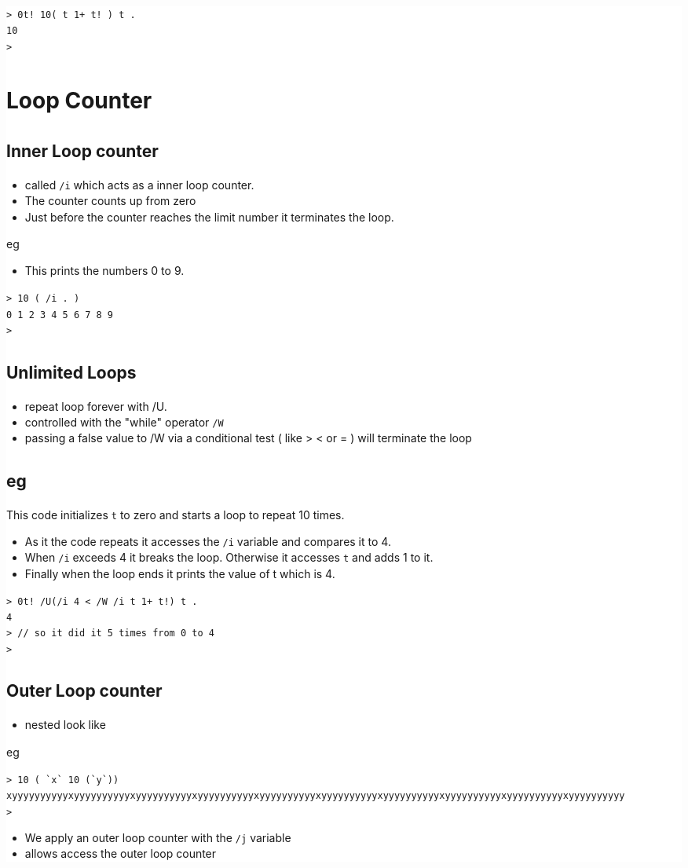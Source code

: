 ```
> 0t! 10( t 1+ t! ) t .
10
>
```

# Loop Counter

## Inner Loop counter
- called `/i` which acts as a inner loop counter. 
- The counter counts up from zero 
- Just before the counter reaches the limit number it terminates the loop.

eg
- This prints the numbers 0 to 9.
```
> 10 ( /i . )
0 1 2 3 4 5 6 7 8 9
>
```

## Unlimited Loops 
- repeat loop forever with /U. 
- controlled with the "while" operator `/W`
- passing a false value to /W via a conditional test ( like > < or = ) will terminate the loop

eg
-
 This code initializes `t` to zero and starts a loop to repeat 10 times. 
- As it the code repeats it accesses the `/i` variable and compares it to 4. 
- When `/i` exceeds 4 it breaks the loop. Otherwise it accesses `t` and adds 1 to it.
- Finally when the loop ends it prints the value of t which is 4.

```
> 0t! /U(/i 4 < /W /i t 1+ t!) t . 
4
> // so it did it 5 times from 0 to 4
>
```
## Outer Loop counter 
- nested look like 

eg

```
> 10 ( `x` 10 (`y`)) 
xyyyyyyyyyyxyyyyyyyyyyxyyyyyyyyyyxyyyyyyyyyyxyyyyyyyyyyxyyyyyyyyyyxyyyyyyyyyyxyyyyyyyyyyxyyyyyyyyyyxyyyyyyyyyy
>
```

- We apply an outer loop counter with the `/j` variable 
- allows access the outer loop counter 
